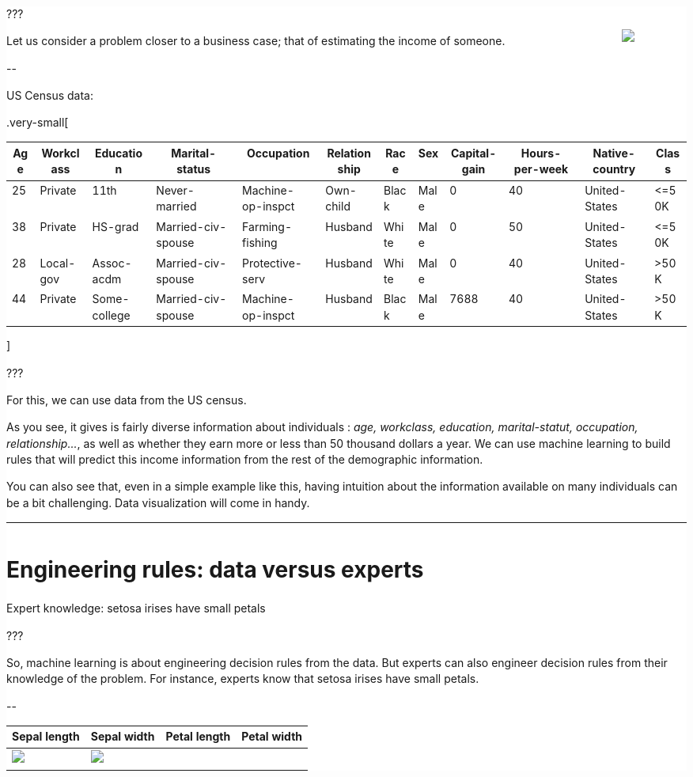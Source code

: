 
???

Let us consider a problem closer to a business case; that of estimating
the income of someone.

--

US Census data:

.very-small[

| Age | Workclass | Education    | Marital-status     | Occupation         | Relationship | Race  | Sex  | Capital-gain | Hours-per-week | Native-country | Class |
| --- | --------- | ------------ | ------------------ | ------------------ | ------------ | ----- | ---- | ------------ | -------------- | -------------- | ----- |
| 25  | Private   | 11th         | Never-married      | Machine-op-inspct  | Own-child    | Black | Male | 0            | 40             | United-States  | <=50K |
| 38  | Private   | HS-grad      | Married-civ-spouse | Farming-fishing    | Husband     | White  | Male | 0            | 50             | United-States   | <=50K |
| 28  | Local-gov | Assoc-acdm   | Married-civ-spouse | Protective-serv    | Husband      | White | Male | 0            | 40             | United-States   | >50K  |
| 44  | Private   | Some-college | Married-civ-spouse | Machine-op-inspct  | Husband      | Black | Male | 7688         | 40             | United-States   | >50K  |

]

???

For this, we can use data from the US census.

As you see, it gives is fairly diverse information about individuals : *age, workclass, education, marital-statut, occupation, relationship...*, as well as whether they earn more or less than 50 thousand dollars a year.
We can use machine learning to build rules that will predict this income
information from the rest of the demographic information.

You can also see that, even in a simple example like this, having
intuition about the information available on many individuals can be a
bit challenging. Data visualization will come in handy.

---
# Engineering rules: data versus experts

Expert knowledge: setosa irises have small petals

<img src="iris-silhouette_gray.svg" style="position: absolute; right: 1ex; top: 7ex; width: 150px;">


???

So, machine learning is about engineering decision rules from the data.
But experts can also engineer decision rules from their knowledge of the
problem. For instance, experts know that setosa irises have small petals.

--

<table>
<thead><tr>
	<th>Sepal length</th>
	<th>Sepal width</th>
	<th>Petal length</th>
	<th>Petal width</th>
</tr></thead>
<tbody><tr>
    <td>
    <img src="../figures/iris_sepal_length_cm_hist.svg" style="width: 100%;">
    </td>
    <td>
    <img src="../figures/iris_sepal_width_cm_hist.svg" style="width: 100%;">
    </td>
    <td>